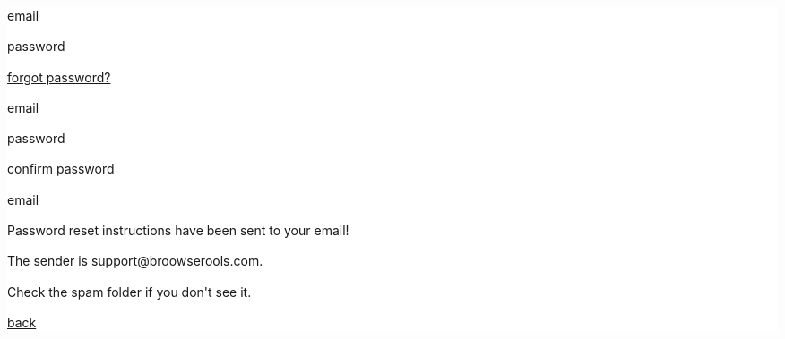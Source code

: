 email

password

[forgot password?](#)

email

password

confirm password

email

Password reset instructions have been sent to your email!

The sender is support@broowserools.com.

Check the spam folder if you don't see it.

[back](#)
